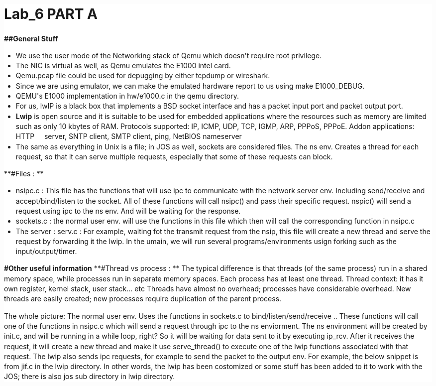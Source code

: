 # Lab_6  PART A 



**##General Stuff**
- We use the user mode of the Networking stack of Qemu which doesn't require root privilege. 
- The NIC is virtual as well, as Qemu emulates the E1000 intel card. 
- Qemu.pcap file could be used for depugging by either tcpdump or wireshark. 
- Since we are using emulator, we can make the emulated hardware report to us using make E1000_DEBUG.
- QEMU's E1000 implementation in hw/e1000.c in the qemu directory. 
- For us, lwIP is a black box that implements a BSD socket interface and has a packet input port and packet output port. 
- **Lwip** is open source and it is suitable to be used for embedded applications where the resources such as memory are limited   such as only 10 kbytes of RAM. Protocols supported: IP, ICMP, UDP, TCP, IGMP, ARP, PPPoS, PPPoE. Addon applications: HTTP      server, SNTP client, SMTP client, ping, NetBIOS nameserver 
- The same as everything in Unix is a file; in JOS as well, sockets are considered files. 
The ns env. Creates a thread for each request, so that it can serve multiple requests, especially that some of these requests can block. 

**#Files : **
- nsipc.c : This file has the functions that will use ipc to communicate with the network server env. Including send/receive and accept/bind/listen to the socket.  All of these functions will call nsipc() and pass their specific request. nspic() will send a request using ipc to the ns env. And will be waiting for the response. 
- sockets.c : the normal user env. will use the functions in this file which then will call the corresponding function in nsipc.c
- The server : serv.c : For example, waiting fot the transmit request from the nsip, this file will create a new thread and serve the request by forwarding it the lwip. 
In the umain, we will run several programs/environments usign forking such as the input/output/timer. 





**#Other useful information**
**#Thread vs process : ** 
The typical difference is that threads (of the same process) run in a shared memory space, while processes run in separate memory spaces.
Each process has at least one thread. 
Thread context: it has it own register, kernel stack, user stack… etc
Threads have almost no overhead; processes have considerable overhead.
New threads are easily created; new processes require duplication of the parent process.

The whole picture:
The normal user env. Uses the functions in sockets.c to bind/listen/send/receive .. These functions will call one of the functions in nsipc.c which will send a request through ipc to the ns enviorment. 
The ns environment will be created by init.c, and will be running in a while loop, right? So it will be waiting for data sent to it by executing ip_rcv. After it receives the request, it will create a new thread and make it use serve_thread() to execute one of the lwip functions associated with that request. 
The lwip also sends ipc requests, for example to send the packet to the output env. For example, the below snippet is from jif.c in the lwip directory. In other words, the lwip has been costomized or some stuff has been added to it to work with the JOS; there is also jos sub directory in lwip directory. 
